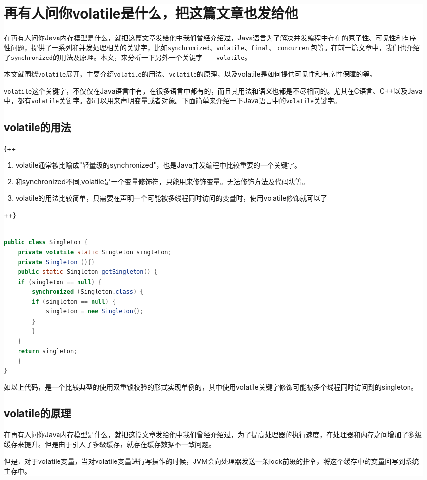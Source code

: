 # 再有人问你volatile是什么，把这篇文章也发给他

在再有人问你Java内存模型是什么，就把这篇文章发给他中我们曾经介绍过，Java语言为了解决并发编程中存在的原子性、可见性和有序性问题，提供了一系列和并发处理相关的关键字，比如`synchronized`、`volatile`、`final`、	`concurren`		包等。在前一篇文章中，我们也介绍了`synchronized`的用法及原理。本文，来分析一下另外一个关键字——`volatile`。

本文就围绕`volatile`展开，主要介绍`volatile`的用法、`volatile`的原理，以及volatile是如何提供可见性和有序性保障的等。

`volatile`这个关键字，不仅仅在Java语言中有，在很多语言中都有的，而且其用法和语义也都是不尽相同的。尤其在C语言、C++以及Java中，都有`volatile`关键字。都可以用来声明变量或者对象。下面简单来介绍一下Java语言中的`volatile`关键字。





## volatile的用法

{++


1. volatile通常被比喻成"轻量级的synchronized"，也是Java并发编程中比较重要的一个关键字。

2. 和synchronized不同,volatile是一个变量修饰符，只能用来修饰变量。无法修饰方法及代码块等。

3. volatile的用法比较简单，只需要在声明一个可能被多线程同时访问的变量时，使用volatile修饰就可以了

++}



```java

public class Singleton {  
    private volatile static Singleton singleton;  
    private Singleton (){}  
    public static Singleton getSingleton() {  
    if (singleton == null) {  
        synchronized (Singleton.class) {  
        if (singleton == null) {  
            singleton = new Singleton();  
        }  
        }  
    }  
    return singleton;  
    }  
}  


```

如以上代码，是一个比较典型的使用双重锁校验的形式实现单例的，其中使用volatile关键字修饰可能被多个线程同时访问到的singleton。


## volatile的原理

在再有人问你Java内存模型是什么，就把这篇文章发给他中我们曾经介绍过，为了提高处理器的执行速度，在处理器和内存之间增加了多级缓存来提升。但是由于引入了多级缓存，就存在缓存数据不一致问题。

但是，对于volatile变量，当对volatile变量进行写操作的时候，JVM会向处理器发送一条lock前缀的指令，将这个缓存中的变量回写到系统主存中。
